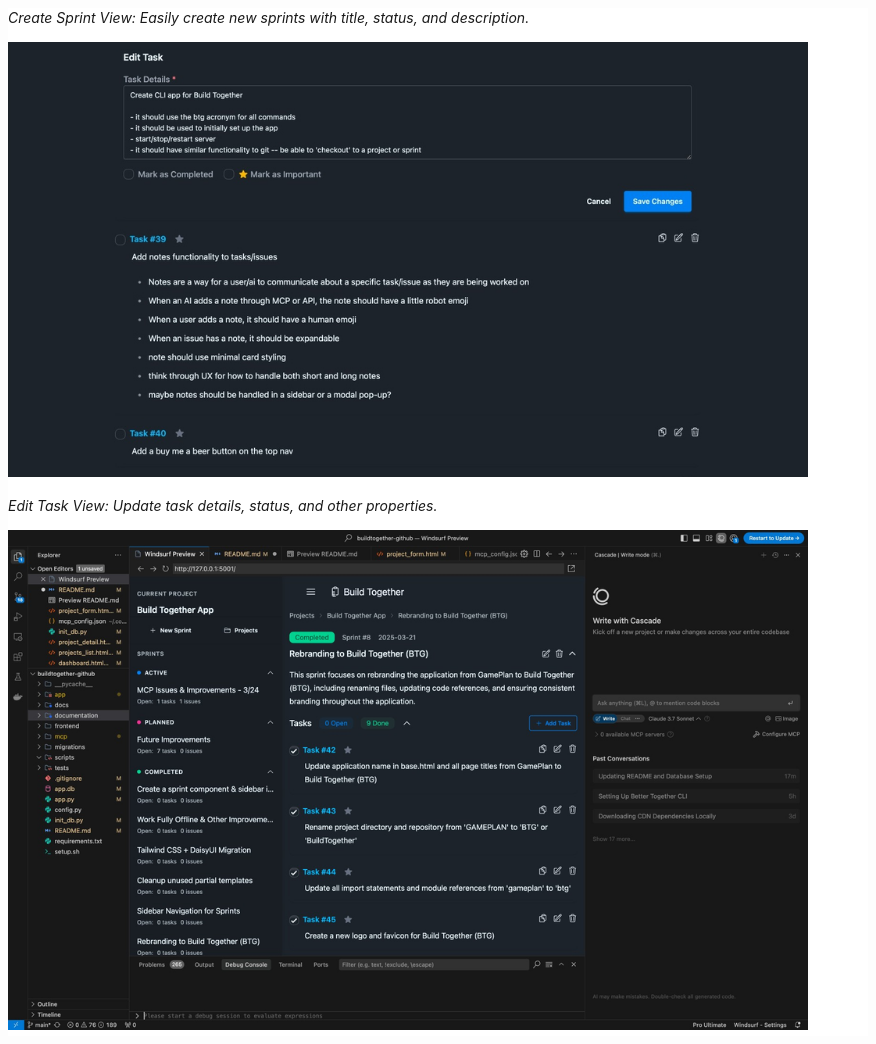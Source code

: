 *Create Sprint View: Easily create new sprints with title, status, and description.*

<img src="documentation/images/btg-edit-task-min.jpg" alt="Edit Task" width="800" />

*Edit Task View: Update task details, status, and other properties.*

<img src="documentation/images/btg-windsurf-min.jpg" alt="Windsurf Integration" width="800" />
